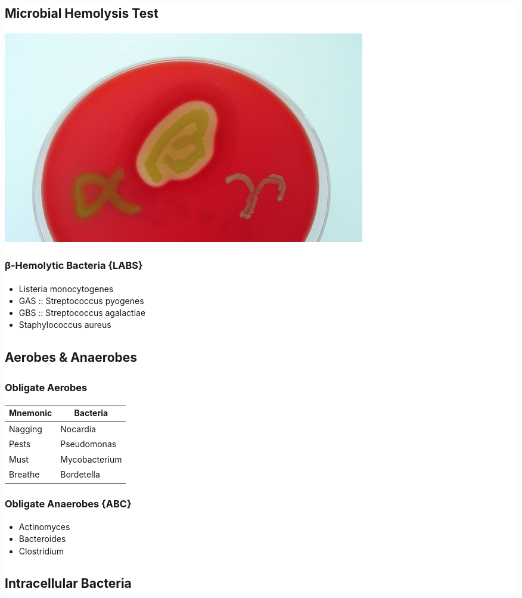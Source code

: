 ## Microbial Hemolysis Test

![](../Figures/Hemolysis.png)

### β-Hemolytic Bacteria {LABS}

- Listeria monocytogenes
- GAS :: Streptococcus pyogenes
- GBS :: Streptococcus agalactiae
- Staphylococcus aureus

## Aerobes & Anaerobes

### Obligate Aerobes

|Mnemonic|Bacteria|
|-|-|
|Nagging|Nocardia|
|Pests|Pseudomonas|
|Must|Mycobacterium|
|Breathe|Bordetella|

### Obligate Anaerobes {ABC}

- Actinomyces
- Bacteroides
- Clostridium

## Intracellular Bacteria
